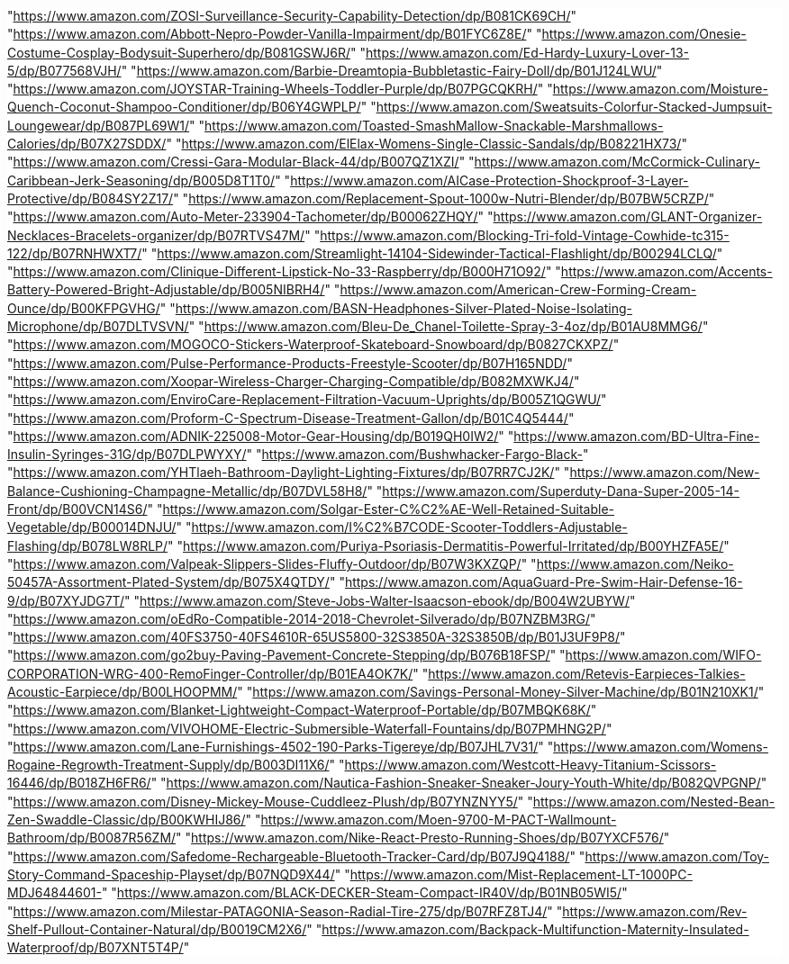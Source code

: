 "https://www.amazon.com/ZOSI-Surveillance-Security-Capability-Detection/dp/B081CK69CH/"
"https://www.amazon.com/Abbott-Nepro-Powder-Vanilla-Impairment/dp/B01FYC6Z8E/"
"https://www.amazon.com/Onesie-Costume-Cosplay-Bodysuit-Superhero/dp/B081GSWJ6R/"
"https://www.amazon.com/Ed-Hardy-Luxury-Lover-13-5/dp/B077568VJH/"
"https://www.amazon.com/Barbie-Dreamtopia-Bubbletastic-Fairy-Doll/dp/B01J124LWU/"
"https://www.amazon.com/JOYSTAR-Training-Wheels-Toddler-Purple/dp/B07PGCQKRH/"
"https://www.amazon.com/Moisture-Quench-Coconut-Shampoo-Conditioner/dp/B06Y4GWPLP/"
"https://www.amazon.com/Sweatsuits-Colorfur-Stacked-Jumpsuit-Loungewear/dp/B087PL69W1/"
"https://www.amazon.com/Toasted-SmashMallow-Snackable-Marshmallows-Calories/dp/B07X27SDDX/"
"https://www.amazon.com/ElElax-Womens-Single-Classic-Sandals/dp/B08221HX73/"
"https://www.amazon.com/Cressi-Gara-Modular-Black-44/dp/B007QZ1XZI/"
"https://www.amazon.com/McCormick-Culinary-Caribbean-Jerk-Seasoning/dp/B005D8T1T0/"
"https://www.amazon.com/AICase-Protection-Shockproof-3-Layer-Protective/dp/B084SY2Z17/"
"https://www.amazon.com/Replacement-Spout-1000w-Nutri-Blender/dp/B07BW5CRZP/"
"https://www.amazon.com/Auto-Meter-233904-Tachometer/dp/B00062ZHQY/"
"https://www.amazon.com/GLANT-Organizer-Necklaces-Bracelets-organizer/dp/B07RTVS47M/"
"https://www.amazon.com/Blocking-Tri-fold-Vintage-Cowhide-tc315-122/dp/B07RNHWXT7/"
"https://www.amazon.com/Streamlight-14104-Sidewinder-Tactical-Flashlight/dp/B00294LCLQ/"
"https://www.amazon.com/Clinique-Different-Lipstick-No-33-Raspberry/dp/B000H71O92/"
"https://www.amazon.com/Accents-Battery-Powered-Bright-Adjustable/dp/B005NIBRH4/"
"https://www.amazon.com/American-Crew-Forming-Cream-Ounce/dp/B00KFPGVHG/"
"https://www.amazon.com/BASN-Headphones-Silver-Plated-Noise-Isolating-Microphone/dp/B07DLTVSVN/"
"https://www.amazon.com/Bleu-De_Chanel-Toilette-Spray-3-4oz/dp/B01AU8MMG6/"
"https://www.amazon.com/MOGOCO-Stickers-Waterproof-Skateboard-Snowboard/dp/B0827CKXPZ/"
"https://www.amazon.com/Pulse-Performance-Products-Freestyle-Scooter/dp/B07H165NDD/"
"https://www.amazon.com/Xoopar-Wireless-Charger-Charging-Compatible/dp/B082MXWKJ4/"
"https://www.amazon.com/EnviroCare-Replacement-Filtration-Vacuum-Uprights/dp/B005Z1QGWU/"
"https://www.amazon.com/Proform-C-Spectrum-Disease-Treatment-Gallon/dp/B01C4Q5444/"
"https://www.amazon.com/ADNIK-225008-Motor-Gear-Housing/dp/B019QH0IW2/"
"https://www.amazon.com/BD-Ultra-Fine-Insulin-Syringes-31G/dp/B07DLPWYXY/"
"https://www.amazon.com/Bushwhacker-Fargo-Black-"
"https://www.amazon.com/YHTlaeh-Bathroom-Daylight-Lighting-Fixtures/dp/B07RR7CJ2K/"
"https://www.amazon.com/New-Balance-Cushioning-Champagne-Metallic/dp/B07DVL58H8/"
"https://www.amazon.com/Superduty-Dana-Super-2005-14-Front/dp/B00VCN14S6/"
"https://www.amazon.com/Solgar-Ester-C%C2%AE-Well-Retained-Suitable-Vegetable/dp/B00014DNJU/"
"https://www.amazon.com/I%C2%B7CODE-Scooter-Toddlers-Adjustable-Flashing/dp/B078LW8RLP/"
"https://www.amazon.com/Puriya-Psoriasis-Dermatitis-Powerful-Irritated/dp/B00YHZFA5E/"
"https://www.amazon.com/Valpeak-Slippers-Slides-Fluffy-Outdoor/dp/B07W3KXZQP/"
"https://www.amazon.com/Neiko-50457A-Assortment-Plated-System/dp/B075X4QTDY/"
"https://www.amazon.com/AquaGuard-Pre-Swim-Hair-Defense-16-9/dp/B07XYJDG7T/"
"https://www.amazon.com/Steve-Jobs-Walter-Isaacson-ebook/dp/B004W2UBYW/"
"https://www.amazon.com/oEdRo-Compatible-2014-2018-Chevrolet-Silverado/dp/B07NZBM3RG/"
"https://www.amazon.com/40FS3750-40FS4610R-65US5800-32S3850A-32S3850B/dp/B01J3UF9P8/"
"https://www.amazon.com/go2buy-Paving-Pavement-Concrete-Stepping/dp/B076B18FSP/"
"https://www.amazon.com/WIFO-CORPORATION-WRG-400-RemoFinger-Controller/dp/B01EA4OK7K/"
"https://www.amazon.com/Retevis-Earpieces-Talkies-Acoustic-Earpiece/dp/B00LHOOPMM/"
"https://www.amazon.com/Savings-Personal-Money-Silver-Machine/dp/B01N210XK1/"
"https://www.amazon.com/Blanket-Lightweight-Compact-Waterproof-Portable/dp/B07MBQK68K/"
"https://www.amazon.com/VIVOHOME-Electric-Submersible-Waterfall-Fountains/dp/B07PMHNG2P/"
"https://www.amazon.com/Lane-Furnishings-4502-190-Parks-Tigereye/dp/B07JHL7V31/"
"https://www.amazon.com/Womens-Rogaine-Regrowth-Treatment-Supply/dp/B003DI11X6/"
"https://www.amazon.com/Westcott-Heavy-Titanium-Scissors-16446/dp/B018ZH6FR6/"
"https://www.amazon.com/Nautica-Fashion-Sneaker-Sneaker-Joury-Youth-White/dp/B082QVPGNP/"
"https://www.amazon.com/Disney-Mickey-Mouse-Cuddleez-Plush/dp/B07YNZNYY5/"
"https://www.amazon.com/Nested-Bean-Zen-Swaddle-Classic/dp/B00KWHIJ86/"
"https://www.amazon.com/Moen-9700-M-PACT-Wallmount-Bathroom/dp/B0087R56ZM/"
"https://www.amazon.com/Nike-React-Presto-Running-Shoes/dp/B07YXCF576/"
"https://www.amazon.com/Safedome-Rechargeable-Bluetooth-Tracker-Card/dp/B07J9Q4188/"
"https://www.amazon.com/Toy-Story-Command-Spaceship-Playset/dp/B07NQD9X44/"
"https://www.amazon.com/Mist-Replacement-LT-1000PC-MDJ64844601-"
"https://www.amazon.com/BLACK-DECKER-Steam-Compact-IR40V/dp/B01NB05WI5/"
"https://www.amazon.com/Milestar-PATAGONIA-Season-Radial-Tire-275/dp/B07RFZ8TJ4/"
"https://www.amazon.com/Rev-Shelf-Pullout-Container-Natural/dp/B0019CM2X6/"
"https://www.amazon.com/Backpack-Multifunction-Maternity-Insulated-Waterproof/dp/B07XNT5T4P/"